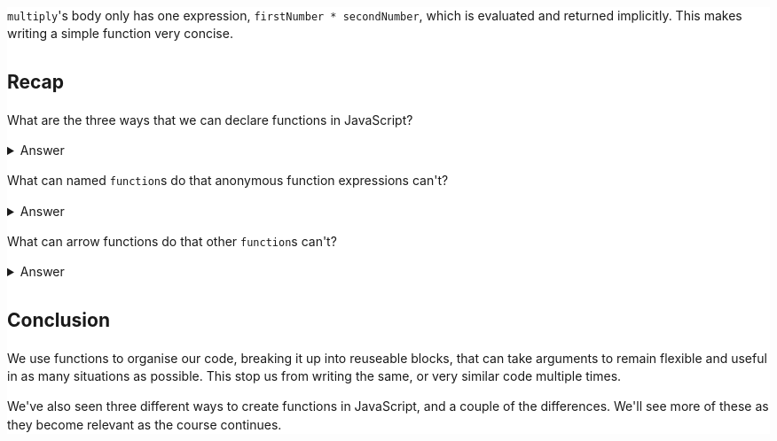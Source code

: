 `multiply`'s body only has one expression, `firstNumber * secondNumber`, which is evaluated and returned implicitly. This makes writing a simple function very concise.

## Recap

What are the three ways that we can declare functions in JavaScript?

<details><summary>Answer</summary></details>

What can named `function`s do that anonymous function expressions can't?

<details><summary>Answer</summary></details>

What can arrow functions do that other `function`s can't?

<details><summary>Answer</summary></details>

## Conclusion

We use functions to organise our code, breaking it up into reuseable blocks, that can take arguments to remain flexible and useful in as many situations as possible. This stop us from writing the same, or very similar code multiple times.

We've also seen three different ways to create functions in JavaScript, and a couple of the differences. We'll see more of these as they become relevant as the course continues.
